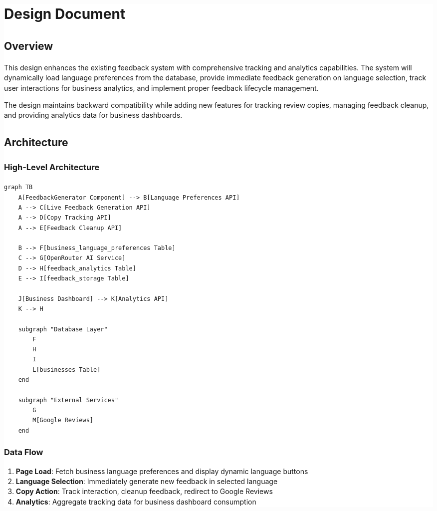 # Design Document

## Overview

This design enhances the existing feedback system with comprehensive tracking and analytics capabilities. The system will dynamically load language preferences from the database, provide immediate feedback generation on language selection, track user interactions for business analytics, and implement proper feedback lifecycle management.

The design maintains backward compatibility while adding new features for tracking review copies, managing feedback cleanup, and providing analytics data for business dashboards.

## Architecture

### High-Level Architecture

```mermaid
graph TB
    A[FeedbackGenerator Component] --> B[Language Preferences API]
    A --> C[Live Feedback Generation API]
    A --> D[Copy Tracking API]
    A --> E[Feedback Cleanup API]
    
    B --> F[business_language_preferences Table]
    C --> G[OpenRouter AI Service]
    D --> H[feedback_analytics Table]
    E --> I[feedback_storage Table]
    
    J[Business Dashboard] --> K[Analytics API]
    K --> H
    
    subgraph "Database Layer"
        F
        H
        I
        L[businesses Table]
    end
    
    subgraph "External Services"
        G
        M[Google Reviews]
    end
```

### Data Flow

1. **Page Load**: Fetch business language preferences and display dynamic language buttons
2. **Language Selection**: Immediately generate new feedback in selected language
3. **Copy Action**: Track interaction, cleanup feedback, redirect to Google Reviews
4. **Analytics**: Aggregate tracking data for business dashboard consumption
